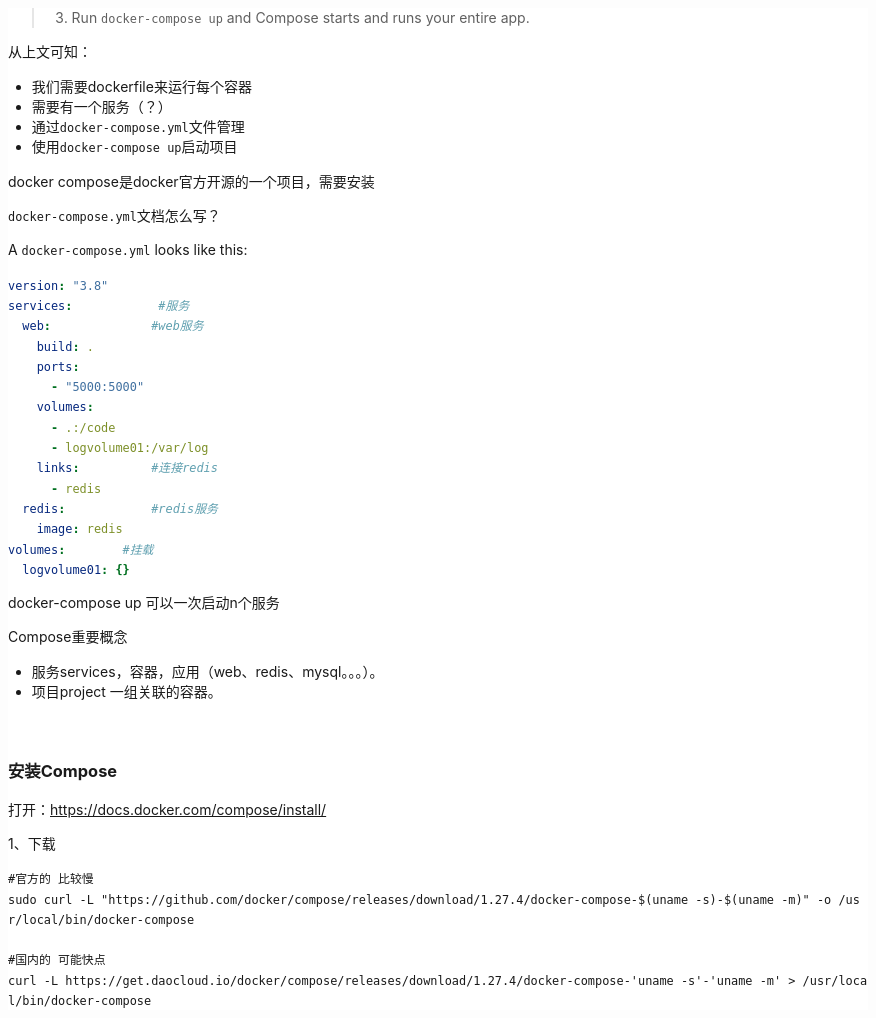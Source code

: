 > 3. Run `docker-compose up` and Compose starts and runs your entire app.

从上文可知：

- 我们需要dockerfile来运行每个容器
- 需要有一个服务（？）
- 通过`docker-compose.yml`文件管理
- 使用`docker-compose up`启动项目



docker compose是docker官方开源的一个项目，需要安装



`docker-compose.yml`文档怎么写？

A `docker-compose.yml` looks like this:

```yaml
version: "3.8"
services:            #服务
  web:				#web服务
    build: .
    ports:
      - "5000:5000"
    volumes:
      - .:/code
      - logvolume01:/var/log
    links:			#连接redis
      - redis
  redis:			#redis服务
    image: redis
volumes:		#挂载
  logvolume01: {}
```

docker-compose up 可以一次启动n个服务

Compose重要概念

- 服务services，容器，应用（web、redis、mysql。。。）。
- 项目project 一组关联的容器。


​	
### 安装Compose

打开：https://docs.docker.com/compose/install/

1、下载

```shell
#官方的 比较慢
sudo curl -L "https://github.com/docker/compose/releases/download/1.27.4/docker-compose-$(uname -s)-$(uname -m)" -o /usr/local/bin/docker-compose

#国内的 可能快点
curl -L https://get.daocloud.io/docker/compose/releases/download/1.27.4/docker-compose-'uname -s'-'uname -m' > /usr/local/bin/docker-compose
```

